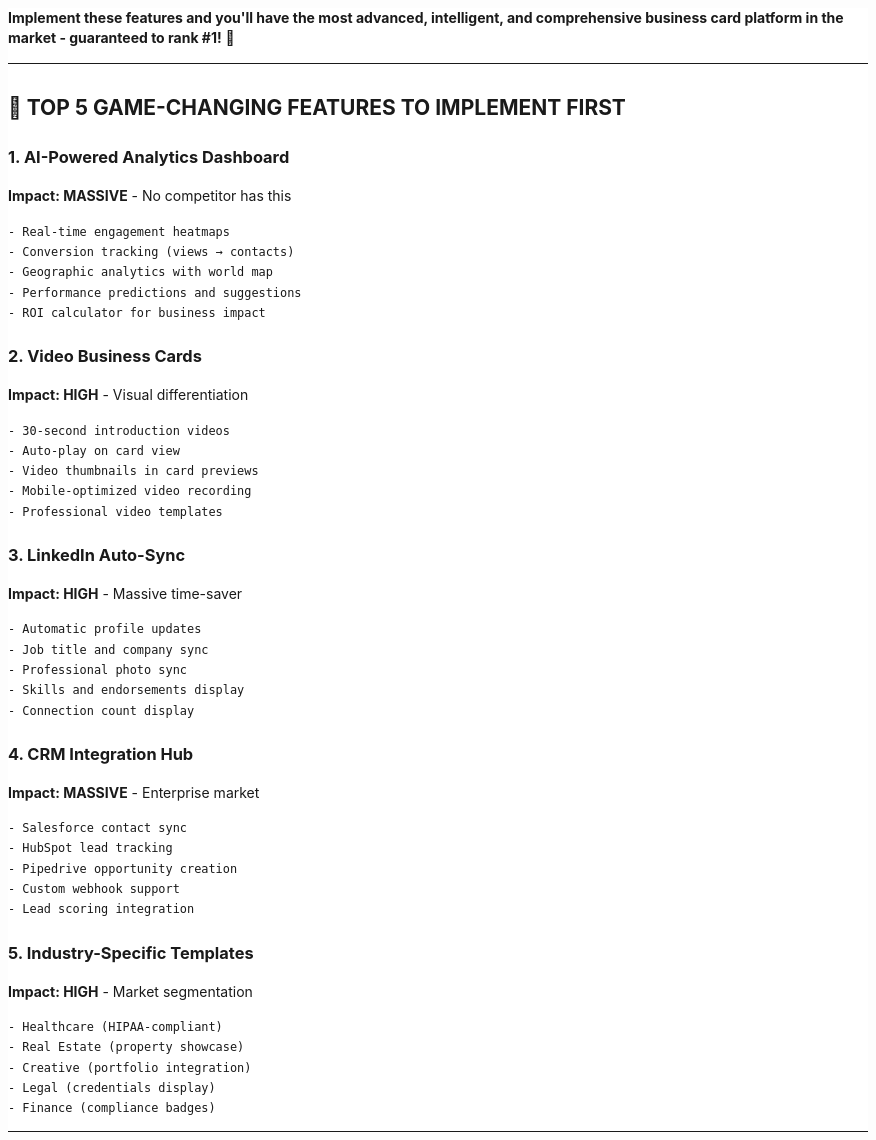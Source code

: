 **Implement these features and you'll have the most advanced, intelligent, and comprehensive business card platform in the market - guaranteed to rank #1!** 🚀

---

## 🎯 **TOP 5 GAME-CHANGING FEATURES TO IMPLEMENT FIRST**

### **1. AI-Powered Analytics Dashboard**
**Impact: MASSIVE** - No competitor has this
```
- Real-time engagement heatmaps
- Conversion tracking (views → contacts)
- Geographic analytics with world map
- Performance predictions and suggestions
- ROI calculator for business impact
```

### **2. Video Business Cards**
**Impact: HIGH** - Visual differentiation
```
- 30-second introduction videos
- Auto-play on card view
- Video thumbnails in card previews
- Mobile-optimized video recording
- Professional video templates
```

### **3. LinkedIn Auto-Sync**
**Impact: HIGH** - Massive time-saver
```
- Automatic profile updates
- Job title and company sync
- Professional photo sync
- Skills and endorsements display
- Connection count display
```

### **4. CRM Integration Hub**
**Impact: MASSIVE** - Enterprise market
```
- Salesforce contact sync
- HubSpot lead tracking
- Pipedrive opportunity creation
- Custom webhook support
- Lead scoring integration
```

### **5. Industry-Specific Templates**
**Impact: HIGH** - Market segmentation
```
- Healthcare (HIPAA-compliant)
- Real Estate (property showcase)
- Creative (portfolio integration)
- Legal (credentials display)
- Finance (compliance badges)
```

---